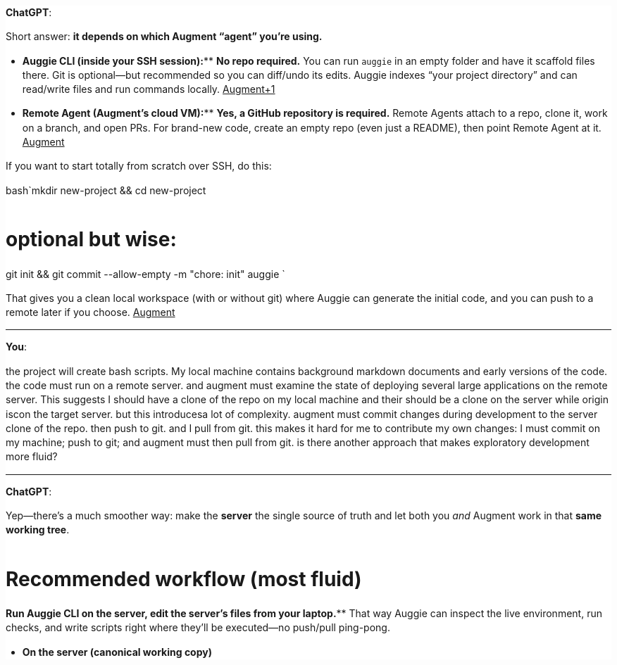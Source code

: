 **ChatGPT**:

Short answer: **it depends on which Augment “agent” you’re using.**

- **Auggie CLI (inside your SSH session):****
**No repo required.** You can run `auggie` in an empty folder and have it scaffold files there. Git is optional—but recommended so you can diff/undo its edits. Auggie indexes “your project directory” and can read/write files and run commands locally. [Augment+1](https://docs.augmentcode.com/cli/overview)

- **Remote Agent (Augment’s cloud VM):****
**Yes, a GitHub repository is required.** Remote Agents attach to a repo, clone it, work on a branch, and open PRs. For brand-new code, create an empty repo (even just a README), then point Remote Agent at it. [Augment](https://docs.augmentcode.com/using-augment/remote-agent)

If you want to start totally from scratch over SSH, do this:

bash`mkdir new-project && cd new-project
# optional but wise:
git init && git commit --allow-empty -m "chore: init"
auggie
`</pre>

That gives you a clean local workspace (with or without git) where Auggie can generate the initial code, and you can push to a remote later if you choose. [Augment](https://docs.augmentcode.com/cli/overview)

---

**You**:

the project will create bash scripts.  My local machine contains background markdown documents and early versions of the code. the code must run on a remote server. and augment must examine the state of deploying several large applications on the remote server. This suggests I should have a clone of the repo on my local machine and their should be a clone on the server while origin iscon the target server. but this introducesa lot of complexity. augment must commit changes during development to the server clone of the repo. then push to git. and I pull from git. this makes it hard for me to contribute my own changes: I must commit on my machine; push to git; and augment must then pull from git. is there another approach that makes exploratory development more fluid?

---

**ChatGPT**:

Yep—there’s a much smoother way: make the **server** the single source of truth and let both you _and_ Augment work in that **same working tree**.

# Recommended workflow (most fluid)

**Run Auggie CLI on the server, edit the server’s files from your laptop.****
That way Auggie can inspect the live environment, run checks, and write scripts right where they’ll be executed—no push/pull ping-pong.

- **On the server (canonical working copy)**
